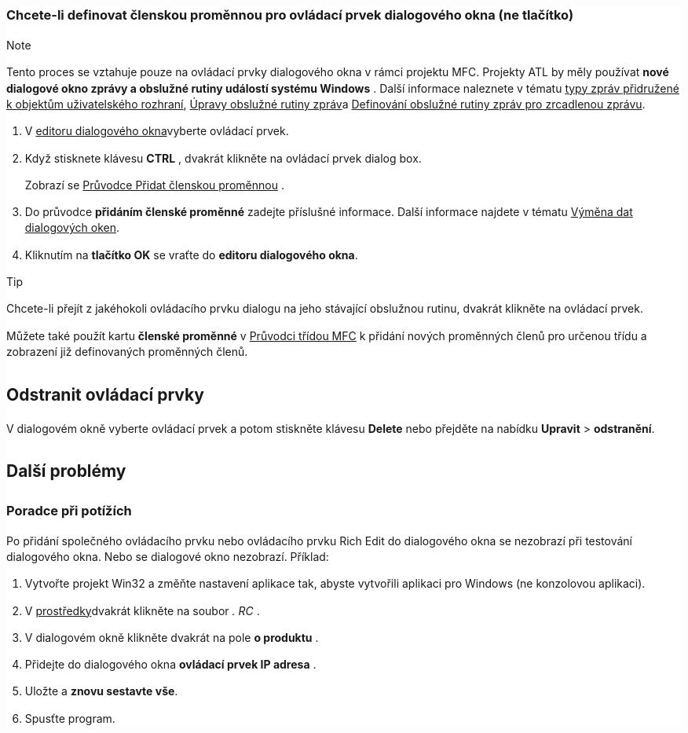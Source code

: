 ### <a name="to-define-a-member-variable-for-a-non-button-dialog-box-control"></a>Chcete-li definovat členskou proměnnou pro ovládací prvek dialogového okna (ne tlačítko)

> [!NOTE]
> Tento proces se vztahuje pouze na ovládací prvky dialogového okna v rámci projektu MFC. Projekty ATL by měly používat **nové dialogové okno zprávy a obslužné rutiny událostí systému Windows** . Další informace naleznete v tématu [typy zpráv přidružené k objektům uživatelského rozhraní](../mfc/reference/message-types-associated-with-user-interface-objects.md), [Úpravy obslužné rutiny zpráv](../mfc/reference/editing-a-message-handler.md)a [Definování obslužné rutiny zpráv pro zrcadlenou zprávu](../mfc/reference/defining-a-message-handler-for-a-reflected-message.md).

1. V [editoru dialogového okna](../windows/dialog-editor.md)vyberte ovládací prvek.

1. Když stisknete klávesu **CTRL** , dvakrát klikněte na ovládací prvek dialog box.

   Zobrazí se [Průvodce Přidat členskou proměnnou](../ide/add-member-variable-wizard.md) .

1. Do průvodce **přidáním členské proměnné** zadejte příslušné informace. Další informace najdete v tématu [Výměna dat dialogových oken](../mfc/dialog-data-exchange.md).

1. Kliknutím na **tlačítko OK** se vraťte do **editoru dialogového okna**.

> [!TIP]
> Chcete-li přejít z jakéhokoli ovládacího prvku dialogu na jeho stávající obslužnou rutinu, dvakrát klikněte na ovládací prvek.

Můžete také použít kartu **členské proměnné** v [Průvodci třídou MFC](../mfc/reference/mfc-class-wizard.md) k přidání nových proměnných členů pro určenou třídu a zobrazení již definovaných proměnných členů.

## <a name="delete-controls"></a>Odstranit ovládací prvky

V dialogovém okně vyberte ovládací prvek a potom stiskněte klávesu **Delete** nebo přejděte na nabídku **Upravit** > **odstranění**.

## <a name="other-issues"></a>Další problémy

### <a name="troubleshooting"></a>Poradce při potížích

Po přidání společného ovládacího prvku nebo ovládacího prvku Rich Edit do dialogového okna se nezobrazí při testování dialogového okna. Nebo se dialogové okno nezobrazí. Příklad:

1. Vytvořte projekt Win32 a změňte nastavení aplikace tak, abyste vytvořili aplikaci pro Windows (ne konzolovou aplikaci).

1. V [prostředky](how-to-create-a-resource-script-file.md#create-resources)dvakrát klikněte na soubor *. RC* .

1. V dialogovém okně klikněte dvakrát na pole **o produktu** .

1. Přidejte do dialogového okna **ovládací prvek IP adresa** .

1. Uložte a **znovu sestavte vše**.

1. Spusťte program.
